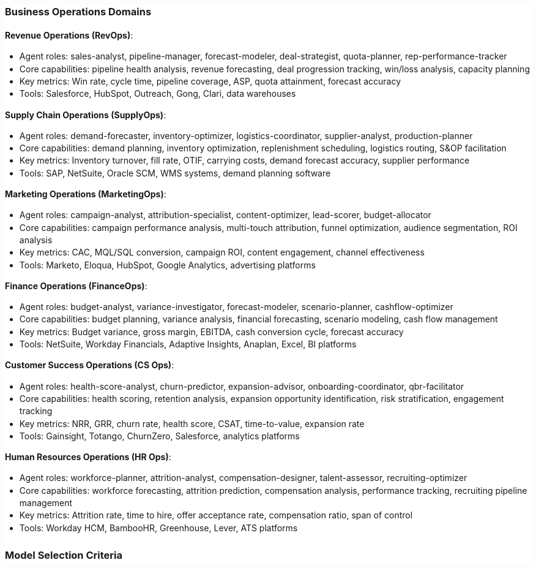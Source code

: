 ### Business Operations Domains

**Revenue Operations (RevOps)**:
- Agent roles: sales-analyst, pipeline-manager, forecast-modeler, deal-strategist, quota-planner, rep-performance-tracker
- Core capabilities: pipeline health analysis, revenue forecasting, deal progression tracking, win/loss analysis, capacity planning
- Key metrics: Win rate, cycle time, pipeline coverage, ASP, quota attainment, forecast accuracy
- Tools: Salesforce, HubSpot, Outreach, Gong, Clari, data warehouses

**Supply Chain Operations (SupplyOps)**:
- Agent roles: demand-forecaster, inventory-optimizer, logistics-coordinator, supplier-analyst, production-planner
- Core capabilities: demand planning, inventory optimization, replenishment scheduling, logistics routing, S&OP facilitation
- Key metrics: Inventory turnover, fill rate, OTIF, carrying costs, demand forecast accuracy, supplier performance
- Tools: SAP, NetSuite, Oracle SCM, WMS systems, demand planning software

**Marketing Operations (MarketingOps)**:
- Agent roles: campaign-analyst, attribution-specialist, content-optimizer, lead-scorer, budget-allocator
- Core capabilities: campaign performance analysis, multi-touch attribution, funnel optimization, audience segmentation, ROI analysis
- Key metrics: CAC, MQL/SQL conversion, campaign ROI, content engagement, channel effectiveness
- Tools: Marketo, Eloqua, HubSpot, Google Analytics, advertising platforms

**Finance Operations (FinanceOps)**:
- Agent roles: budget-analyst, variance-investigator, forecast-modeler, scenario-planner, cashflow-optimizer
- Core capabilities: budget planning, variance analysis, financial forecasting, scenario modeling, cash flow management
- Key metrics: Budget variance, gross margin, EBITDA, cash conversion cycle, forecast accuracy
- Tools: NetSuite, Workday Financials, Adaptive Insights, Anaplan, Excel, BI platforms

**Customer Success Operations (CS Ops)**:
- Agent roles: health-score-analyst, churn-predictor, expansion-advisor, onboarding-coordinator, qbr-facilitator
- Core capabilities: health scoring, retention analysis, expansion opportunity identification, risk stratification, engagement tracking
- Key metrics: NRR, GRR, churn rate, health score, CSAT, time-to-value, expansion rate
- Tools: Gainsight, Totango, ChurnZero, Salesforce, analytics platforms

**Human Resources Operations (HR Ops)**:
- Agent roles: workforce-planner, attrition-analyst, compensation-designer, talent-assessor, recruiting-optimizer
- Core capabilities: workforce forecasting, attrition prediction, compensation analysis, performance tracking, recruiting pipeline management
- Key metrics: Attrition rate, time to hire, offer acceptance rate, compensation ratio, span of control
- Tools: Workday HCM, BambooHR, Greenhouse, Lever, ATS platforms

### Model Selection Criteria
